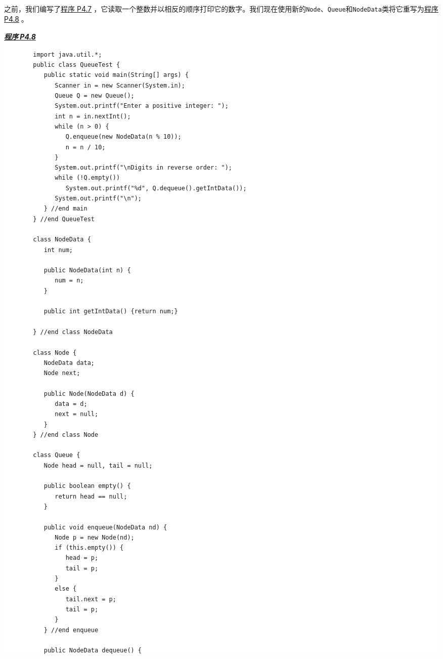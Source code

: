 之前，我们编写了[程序 P4.7](#list7) ，它读取一个整数并以相反的顺序打印它的数字。我们现在使用新的`Node`、`Queue`和`NodeData`类将它重写为[程序 P4.8](#list8) 。

***[程序 P4.8](#_list8)***

```
        import java.util.*;
        public class QueueTest {
           public static void main(String[] args) {
              Scanner in = new Scanner(System.in);
              Queue Q = new Queue();
              System.out.printf("Enter a positive integer: ");
              int n = in.nextInt();
              while (n > 0) {
                 Q.enqueue(new NodeData(n % 10));
                 n = n / 10;
              }
              System.out.printf("\nDigits in reverse order: ");
              while (!Q.empty())
                 System.out.printf("%d", Q.dequeue().getIntData());
              System.out.printf("\n");
           } //end main
        } //end QueueTest

        class NodeData {
           int num;

           public NodeData(int n) {
              num = n;
           }

           public int getIntData() {return num;}

        } //end class NodeData

        class Node {
           NodeData data;
           Node next;

           public Node(NodeData d) {
              data = d;
              next = null;
           }
        } //end class Node

        class Queue {
           Node head = null, tail = null;

           public boolean empty() {
              return head == null;
           }

           public void enqueue(NodeData nd) {
              Node p = new Node(nd);
              if (this.empty()) {
                 head = p;
                 tail = p;
              }
              else {
                 tail.next = p;
                 tail = p;
              }
           } //end enqueue

           public NodeData dequeue() {
```